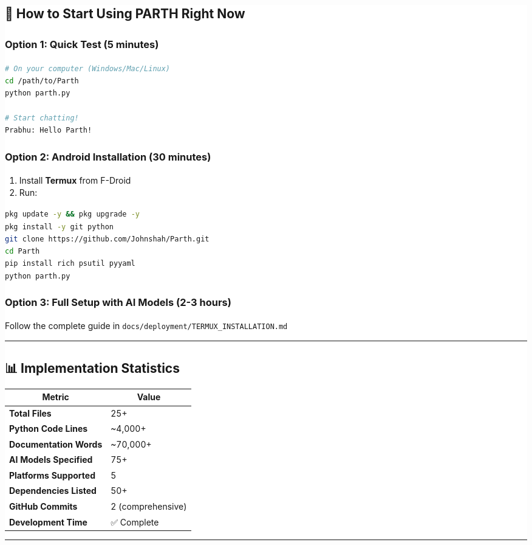 ## 🚀 How to Start Using PARTH Right Now

### Option 1: Quick Test (5 minutes)

```bash
# On your computer (Windows/Mac/Linux)
cd /path/to/Parth
python parth.py

# Start chatting!
Prabhu: Hello Parth!
```

### Option 2: Android Installation (30 minutes)

1. Install **Termux** from F-Droid
2. Run:
```bash
pkg update -y && pkg upgrade -y
pkg install -y git python
git clone https://github.com/Johnshah/Parth.git
cd Parth
pip install rich psutil pyyaml
python parth.py
```

### Option 3: Full Setup with AI Models (2-3 hours)

Follow the complete guide in `docs/deployment/TERMUX_INSTALLATION.md`

---

## 📊 Implementation Statistics

| Metric | Value |
|--------|-------|
| **Total Files** | 25+ |
| **Python Code Lines** | ~4,000+ |
| **Documentation Words** | ~70,000+ |
| **AI Models Specified** | 75+ |
| **Platforms Supported** | 5 |
| **Dependencies Listed** | 50+ |
| **GitHub Commits** | 2 (comprehensive) |
| **Development Time** | ✅ Complete |

---
